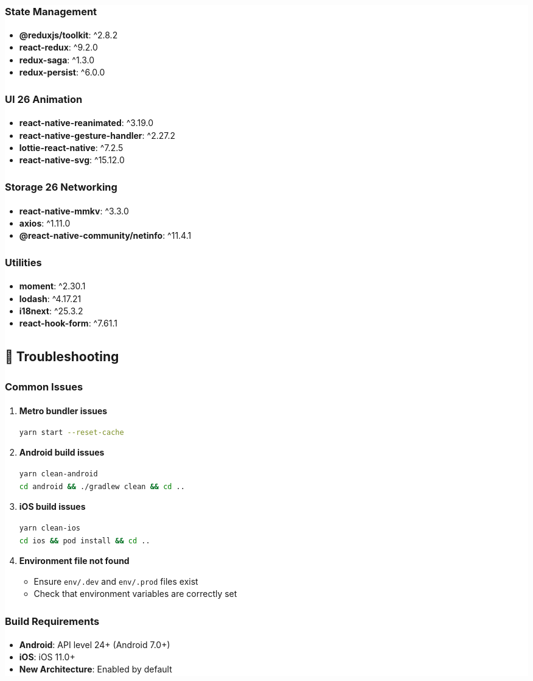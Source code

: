 ### State Management
- **@reduxjs/toolkit**: ^2.8.2
- **react-redux**: ^9.2.0
- **redux-saga**: ^1.3.0
- **redux-persist**: ^6.0.0

### UI  26 Animation
- **react-native-reanimated**: ^3.19.0
- **react-native-gesture-handler**: ^2.27.2
- **lottie-react-native**: ^7.2.5
- **react-native-svg**: ^15.12.0

### Storage   26 Networking
- **react-native-mmkv**: ^3.3.0
- **axios**: ^1.11.0
- **@react-native-community/netinfo**: ^11.4.1

### Utilities
- **moment**: ^2.30.1
- **lodash**: ^4.17.21
- **i18next**: ^25.3.2
- **react-hook-form**: ^7.61.1

## 🔧 Troubleshooting

### Common Issues

1. **Metro bundler issues**
   ```bash
   yarn start --reset-cache
   ```

2. **Android build issues**
   ```bash
   yarn clean-android
   cd android && ./gradlew clean && cd ..
   ```

3. **iOS build issues**
   ```bash
   yarn clean-ios
   cd ios && pod install && cd ..
   ```

4. **Environment file not found**
   - Ensure `env/.dev` and `env/.prod` files exist
   - Check that environment variables are correctly set

### Build Requirements

- **Android**: API level 24+ (Android 7.0+)
- **iOS**: iOS 11.0+
- **New Architecture**: Enabled by default
